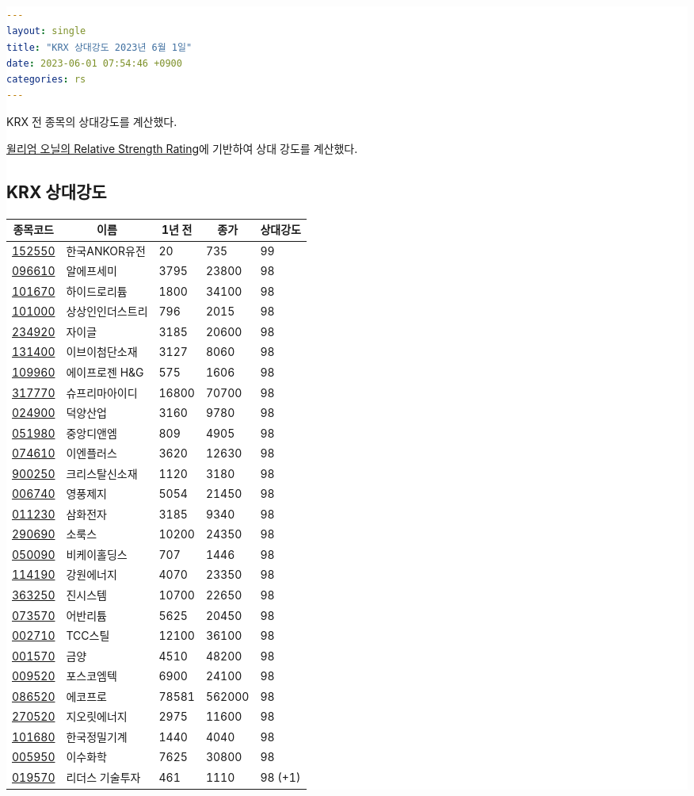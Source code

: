 ```yaml
---
layout: single
title: "KRX 상대강도 2023년 6월 1일"
date: 2023-06-01 07:54:46 +0900
categories: rs
---
```

KRX 전 종목의 상대강도를 계산했다.

[윌리엄 오닐의 Relative Strength Rating](https://www.williamoneil.com/proprietary-ratings-and-rankings/)에 기반하여 상대 강도를 계산했다.

## KRX 상대강도

|종목코드|이름|1년 전|종가|상대강도|
|------|---|-----|--|------|
|[152550](https://finance.daum.net/quotes/A152550)|한국ANKOR유전|20|735|99 |
|[096610](https://finance.daum.net/quotes/A096610)|알에프세미|3795|23800|98 |
|[101670](https://finance.daum.net/quotes/A101670)|하이드로리튬|1800|34100|98 |
|[101000](https://finance.daum.net/quotes/A101000)|상상인인더스트리|796|2015|98 |
|[234920](https://finance.daum.net/quotes/A234920)|자이글|3185|20600|98 |
|[131400](https://finance.daum.net/quotes/A131400)|이브이첨단소재|3127|8060|98 |
|[109960](https://finance.daum.net/quotes/A109960)|에이프로젠 H&G|575|1606|98 |
|[317770](https://finance.daum.net/quotes/A317770)|슈프리마아이디|16800|70700|98 |
|[024900](https://finance.daum.net/quotes/A024900)|덕양산업|3160|9780|98 |
|[051980](https://finance.daum.net/quotes/A051980)|중앙디앤엠|809|4905|98 |
|[074610](https://finance.daum.net/quotes/A074610)|이엔플러스|3620|12630|98 |
|[900250](https://finance.daum.net/quotes/A900250)|크리스탈신소재|1120|3180|98 |
|[006740](https://finance.daum.net/quotes/A006740)|영풍제지|5054|21450|98 |
|[011230](https://finance.daum.net/quotes/A011230)|삼화전자|3185|9340|98 |
|[290690](https://finance.daum.net/quotes/A290690)|소룩스|10200|24350|98 |
|[050090](https://finance.daum.net/quotes/A050090)|비케이홀딩스|707|1446|98 |
|[114190](https://finance.daum.net/quotes/A114190)|강원에너지|4070|23350|98 |
|[363250](https://finance.daum.net/quotes/A363250)|진시스템|10700|22650|98 |
|[073570](https://finance.daum.net/quotes/A073570)|어반리튬|5625|20450|98 |
|[002710](https://finance.daum.net/quotes/A002710)|TCC스틸|12100|36100|98 |
|[001570](https://finance.daum.net/quotes/A001570)|금양|4510|48200|98 |
|[009520](https://finance.daum.net/quotes/A009520)|포스코엠텍|6900|24100|98 |
|[086520](https://finance.daum.net/quotes/A086520)|에코프로|78581|562000|98 |
|[270520](https://finance.daum.net/quotes/A270520)|지오릿에너지|2975|11600|98 |
|[101680](https://finance.daum.net/quotes/A101680)|한국정밀기계|1440|4040|98 |
|[005950](https://finance.daum.net/quotes/A005950)|이수화학|7625|30800|98 |
|[019570](https://finance.daum.net/quotes/A019570)|리더스 기술투자|461|1110|98 (+1)|